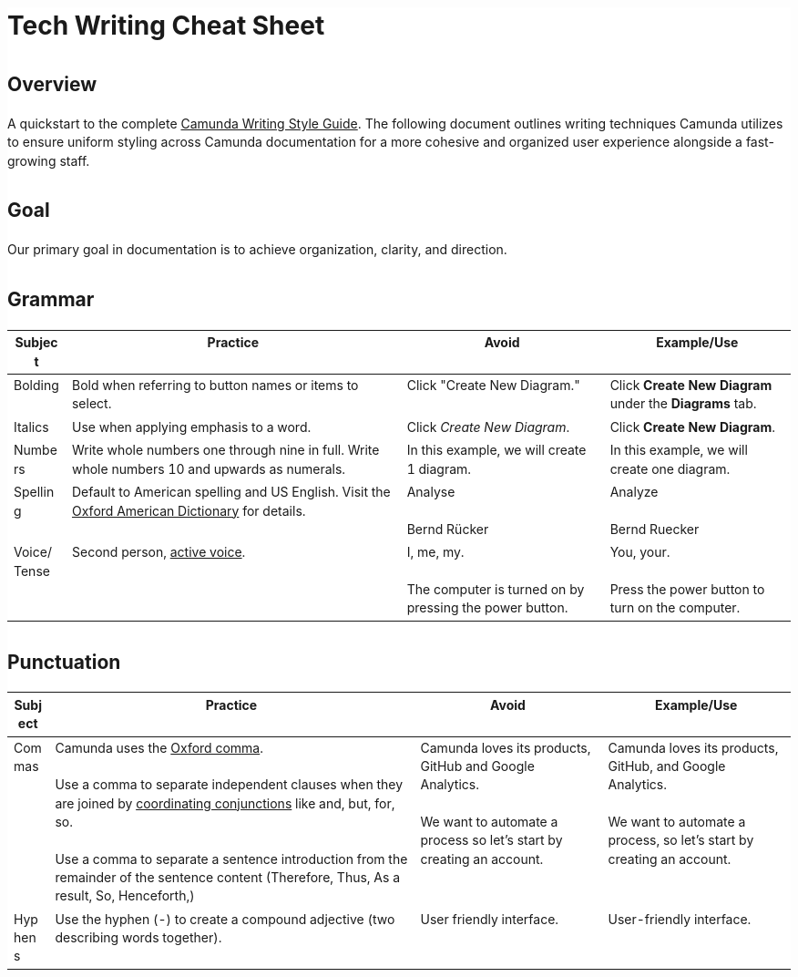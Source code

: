 # Tech Writing Cheat Sheet

## Overview

A quickstart to the complete [Camunda Writing Style Guide](./technical-writing-styleguide.md). The following document outlines writing techniques Camunda utilizes to ensure uniform styling across Camunda documentation for a more cohesive and organized user experience alongside a fast-growing staff.

## Goal

Our primary goal in documentation is to achieve organization, clarity, and direction.

## Grammar

| Subject     | Practice                                                                                                                                                                                        | Avoid                                                                     | Example/Use                                                       |
| ----------- | ----------------------------------------------------------------------------------------------------------------------------------------------------------------------------------------------- | ------------------------------------------------------------------------- | ----------------------------------------------------------------- |
| Bolding     | Bold when referring to button names or items to select.                                                                                                                                         | Click "Create New Diagram."                                               | Click **Create New Diagram** under the **Diagrams** tab.          |
| Italics     | Use when applying emphasis to a word.                                                                                                                                                           | Click _Create New Diagram_.                                               | Click **Create New Diagram**.                                     |
| Numbers     | Write whole numbers one through nine in full. Write whole numbers 10 and upwards as numerals.                                                                                                   | In this example, we will create 1 diagram.                                | In this example, we will create one diagram.                      |
| Spelling    | Default to American spelling and US English. Visit the [Oxford American Dictionary](https://www.oxfordreference.com/view/10.1093/acref/9780195392883.001.0001/acref-9780195392883) for details. | Analyse<br><br>Bernd Rücker                                               | Analyze<br><br>Bernd Ruecker                                      |
| Voice/Tense | Second person, [active voice](https://www.grammarly.com/blog/active-vs-passive-voice/#:~:text=Active%20voice%20means%20that%20a,it%20isn't%20that%20simple.).                                   | I, me, my.<br><br>The computer is turned on by pressing the power button. | You, your.<br><br>Press the power button to turn on the computer. |

## Punctuation

| Subject         | Practice                                                                                                                                                                                                                                                                                                                                                                                                                                                                       | Avoid                                                                                                                                | Example/Use                                                                                                                            |
| --------------- | ------------------------------------------------------------------------------------------------------------------------------------------------------------------------------------------------------------------------------------------------------------------------------------------------------------------------------------------------------------------------------------------------------------------------------------------------------------------------------ | ------------------------------------------------------------------------------------------------------------------------------------ | -------------------------------------------------------------------------------------------------------------------------------------- |
| Commas          | Camunda uses the [Oxford comma](https://www.grammarly.com/blog/what-is-the-oxford-comma-and-why-do-people-care-so-much-about-it/).<br><br>Use a comma to separate independent clauses when they are joined by [coordinating conjunctions](https://www.grammarly.com/blog/coordinating-conjunctions/) like and, but, for, so.<br><br>Use a comma to separate a sentence introduction from the remainder of the sentence content (Therefore, Thus, As a result, So, Henceforth,) | Camunda loves its products, GitHub and Google Analytics.<br><br>We want to automate a process so let’s start by creating an account. | Camunda loves its products, GitHub, and Google Analytics.<br><br>We want to automate a process, so let’s start by creating an account. |
| Hyphens         | Use the hyphen (-) to create a compound adjective (two describing words together).                                                                                                                                                                                                                                                                                                                                                                                             | User friendly interface.                                                                                                             | User-friendly interface.                                                                                                               |